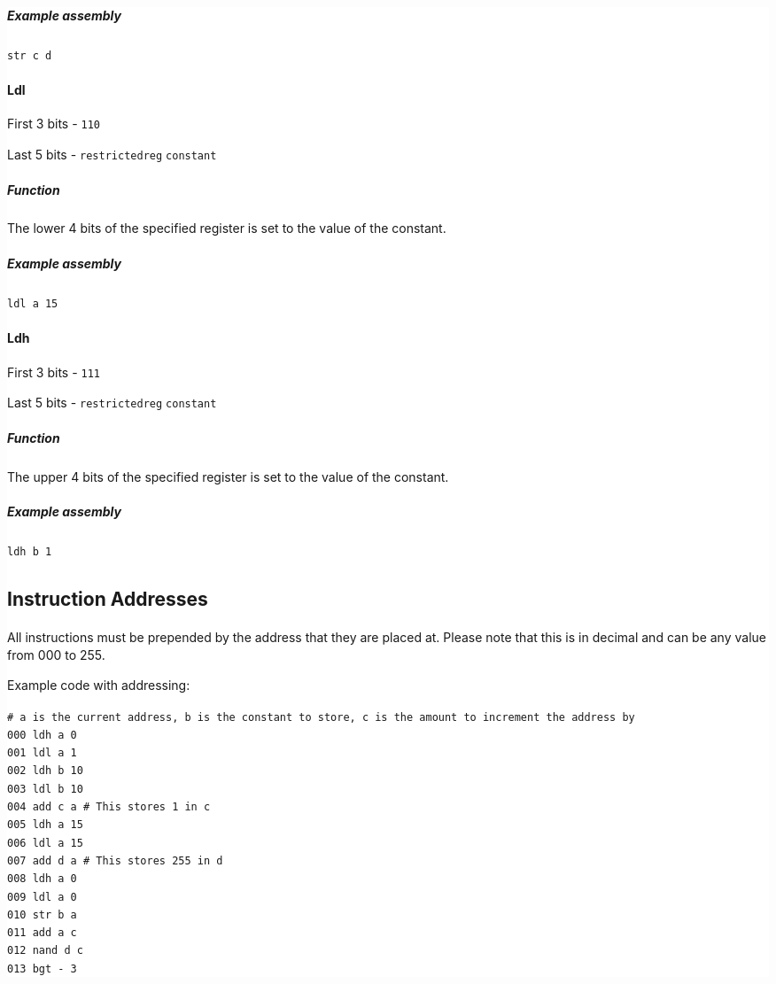 ##### Example assembly

`str c d`

#### Ldl

First 3 bits - `110`

Last 5 bits - `restrictedreg` `constant`

##### Function

The lower 4 bits of the specified register is set to the value of the constant.

##### Example assembly

`ldl a 15`

#### Ldh

First 3 bits - `111`

Last 5 bits - `restrictedreg` `constant`

##### Function

The upper 4 bits of the specified register is set to the value of the constant.

##### Example assembly

`ldh b 1`

## Instruction Addresses

All instructions must be prepended by the address that they are placed at. Please note that this is in decimal and can be any value from 000 to 255.

Example code with addressing:
```
# a is the current address, b is the constant to store, c is the amount to increment the address by
000 ldh a 0
001 ldl a 1
002 ldh b 10
003 ldl b 10
004 add c a # This stores 1 in c
005 ldh a 15 
006 ldl a 15
007 add d a # This stores 255 in d
008 ldh a 0
009 ldl a 0
010 str b a
011 add a c
012 nand d c
013 bgt - 3

```
